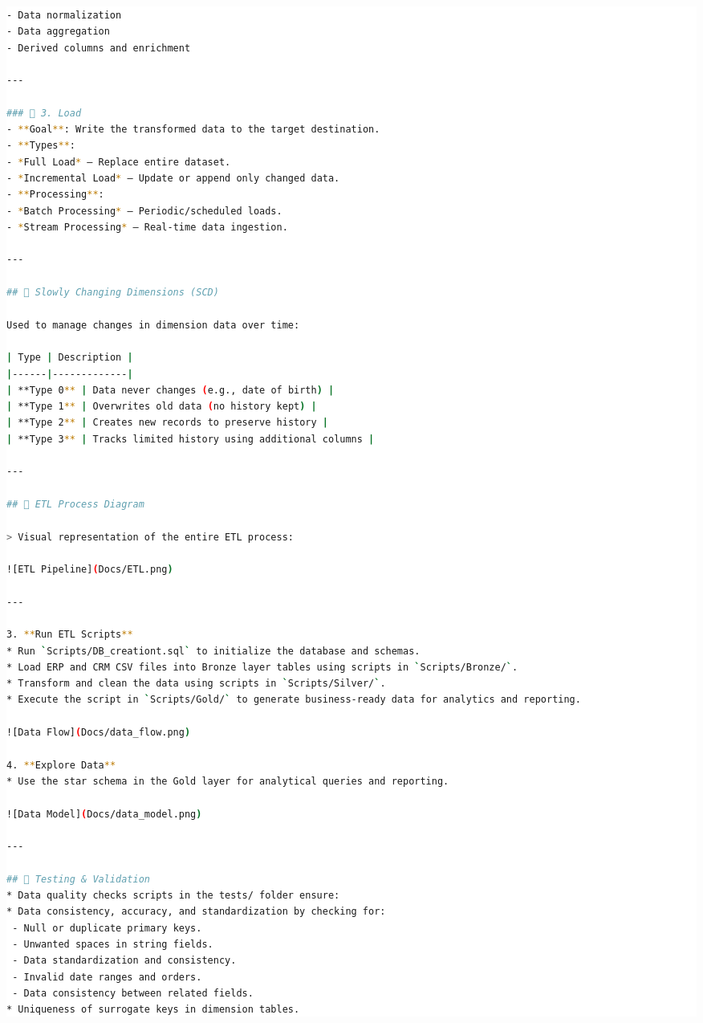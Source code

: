    ```bash
  - Data normalization
  - Data aggregation
  - Derived columns and enrichment

---

### 🔺 3. Load
- **Goal**: Write the transformed data to the target destination.
- **Types**:
  - *Full Load* – Replace entire dataset.
  - *Incremental Load* – Update or append only changed data.
- **Processing**:
  - *Batch Processing* – Periodic/scheduled loads.
  - *Stream Processing* – Real-time data ingestion.

---

## 🧠 Slowly Changing Dimensions (SCD)

Used to manage changes in dimension data over time:

| Type | Description |
|------|-------------|
| **Type 0** | Data never changes (e.g., date of birth) |
| **Type 1** | Overwrites old data (no history kept) |
| **Type 2** | Creates new records to preserve history |
| **Type 3** | Tracks limited history using additional columns |

---

## 📌 ETL Process Diagram

> Visual representation of the entire ETL process:

![ETL Pipeline](Docs/ETL.png)

---

3. **Run ETL Scripts**
* Run `Scripts/DB_creationt.sql` to initialize the database and schemas.
* Load ERP and CRM CSV files into Bronze layer tables using scripts in `Scripts/Bronze/`.
* Transform and clean the data using scripts in `Scripts/Silver/`.
* Execute the script in `Scripts/Gold/` to generate business-ready data for analytics and reporting.
  
![Data Flow](Docs/data_flow.png)

4. **Explore Data**
* Use the star schema in the Gold layer for analytical queries and reporting.
  
![Data Model](Docs/data_model.png)

---

## 🧪 Testing & Validation
* Data quality checks scripts in the tests/ folder ensure:
  * Data consistency, accuracy, and standardization by checking for:
    - Null or duplicate primary keys.
    - Unwanted spaces in string fields.
    - Data standardization and consistency.
    - Invalid date ranges and orders.
    - Data consistency between related fields.
  * Uniqueness of surrogate keys in dimension tables.
   ```